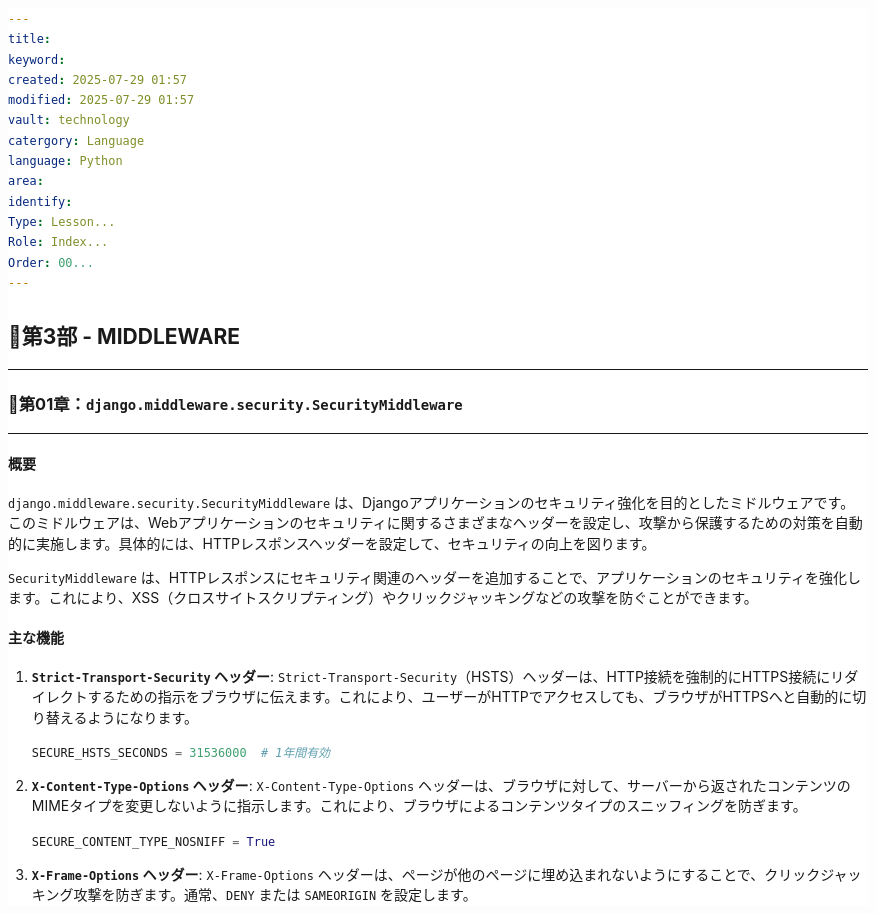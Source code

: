 ```yaml
---
title: 
keyword:
created: 2025-07-29 01:57
modified: 2025-07-29 01:57
vault: technology
catergory: Language
language: Python
area: 
identify:  
Type: Lesson...
Role: Index...
Order: 00...
---
```


## 📍第3部 - MIDDLEWARE

---

### 📄第01章：`django.middleware.security.SecurityMiddleware`

---

#### 概要

`django.middleware.security.SecurityMiddleware` は、Djangoアプリケーションのセキュリティ強化を目的としたミドルウェアです。このミドルウェアは、Webアプリケーションのセキュリティに関するさまざまなヘッダーを設定し、攻撃から保護するための対策を自動的に実施します。具体的には、HTTPレスポンスヘッダーを設定して、セキュリティの向上を図ります。

`SecurityMiddleware` は、HTTPレスポンスにセキュリティ関連のヘッダーを追加することで、アプリケーションのセキュリティを強化します。これにより、XSS（クロスサイトスクリプティング）やクリックジャッキングなどの攻撃を防ぐことができます。

#### 主な機能

1. **`Strict-Transport-Security` ヘッダー**:
   `Strict-Transport-Security`（HSTS）ヘッダーは、HTTP接続を強制的にHTTPS接続にリダイレクトするための指示をブラウザに伝えます。これにより、ユーザーがHTTPでアクセスしても、ブラウザがHTTPSへと自動的に切り替えるようになります。

   ```python
   SECURE_HSTS_SECONDS = 31536000  # 1年間有効
   ```

2. **`X-Content-Type-Options` ヘッダー**:
   `X-Content-Type-Options` ヘッダーは、ブラウザに対して、サーバーから返されたコンテンツのMIMEタイプを変更しないように指示します。これにより、ブラウザによるコンテンツタイプのスニッフィングを防ぎます。

   ```python
   SECURE_CONTENT_TYPE_NOSNIFF = True
   ```

3. **`X-Frame-Options` ヘッダー**:
   `X-Frame-Options` ヘッダーは、ページが他のページに埋め込まれないようにすることで、クリックジャッキング攻撃を防ぎます。通常、`DENY` または `SAMEORIGIN` を設定します。
